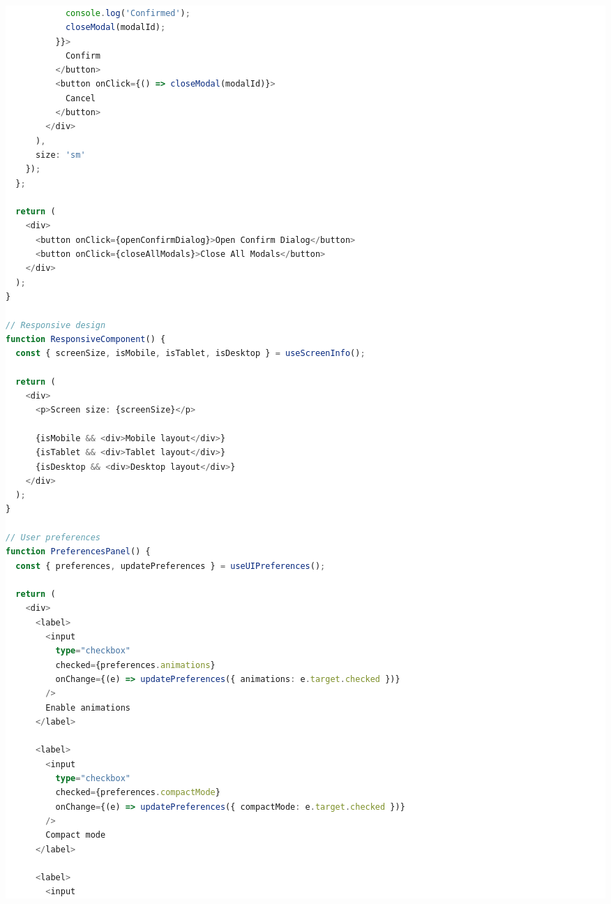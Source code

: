 ```typescript
            console.log('Confirmed');
            closeModal(modalId);
          }}>
            Confirm
          </button>
          <button onClick={() => closeModal(modalId)}>
            Cancel
          </button>
        </div>
      ),
      size: 'sm'
    });
  };
  
  return (
    <div>
      <button onClick={openConfirmDialog}>Open Confirm Dialog</button>
      <button onClick={closeAllModals}>Close All Modals</button>
    </div>
  );
}

// Responsive design
function ResponsiveComponent() {
  const { screenSize, isMobile, isTablet, isDesktop } = useScreenInfo();
  
  return (
    <div>
      <p>Screen size: {screenSize}</p>
      
      {isMobile && <div>Mobile layout</div>}
      {isTablet && <div>Tablet layout</div>}
      {isDesktop && <div>Desktop layout</div>}
    </div>
  );
}

// User preferences
function PreferencesPanel() {
  const { preferences, updatePreferences } = useUIPreferences();
  
  return (
    <div>
      <label>
        <input 
          type="checkbox"
          checked={preferences.animations}
          onChange={(e) => updatePreferences({ animations: e.target.checked })}
        />
        Enable animations
      </label>
      
      <label>
        <input 
          type="checkbox"
          checked={preferences.compactMode}
          onChange={(e) => updatePreferences({ compactMode: e.target.checked })}
        />
        Compact mode
      </label>
      
      <label>
        <input 
```